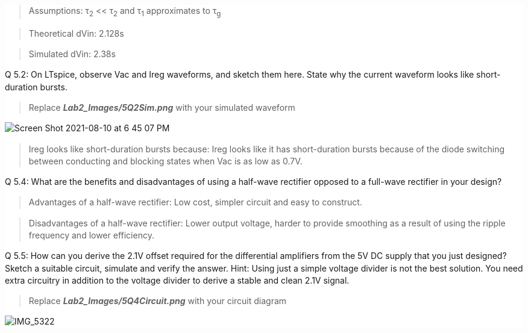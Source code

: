 > Assumptions:  τ<sub>2</sub> << τ<sub>2</sub> and τ<sub>1</sub> approximates to τ<sub>g</sub>

> Theoretical dVin: 2.128s

> Simulated dVin: 2.38s

Q 5.2: On LTspice, observe Vac and Ireg waveforms, and sketch them here. State why the current waveform looks like short-duration bursts.

> Replace **_Lab2_Images/5Q2Sim.png_** with your simulated waveform

<img width="400" alt="Screen Shot 2021-08-10 at 6 45 07 PM" src="https://user-images.githubusercontent.com/79814779/128820697-df60b687-e990-4553-a912-5e8de4c7f398.png">


> Ireg looks like short-duration bursts because: Ireg looks like it has short-duration bursts because of the diode switching between conducting and blocking states when Vac is as low as 0.7V. 

Q 5.4: What are the benefits and disadvantages of using a half-wave rectifier opposed to a full-wave rectifier in your design?

> Advantages of a half-wave rectifier: Low cost, simpler circuit and easy to construct.

> Disadvantages of a half-wave rectifier: Lower output voltage, harder to provide smoothing as a result of using the ripple frequency and lower efficiency.

Q 5.5: How can you derive the 2.1V offset required for the differential amplifiers from the 5V DC supply that you just designed? Sketch a suitable circuit, simulate and verify the answer. Hint: Using just a simple voltage divider is not the best solution. You need extra circuitry in addition to the voltage divider to derive a stable and clean 2.1V signal.

> Replace **_Lab2_Images/5Q4Circuit.png_** with your circuit diagram

![IMG_5322](https://user-images.githubusercontent.com/79814779/128965891-88a42117-5463-4c20-adbc-d206d6115f4f.jpg)

